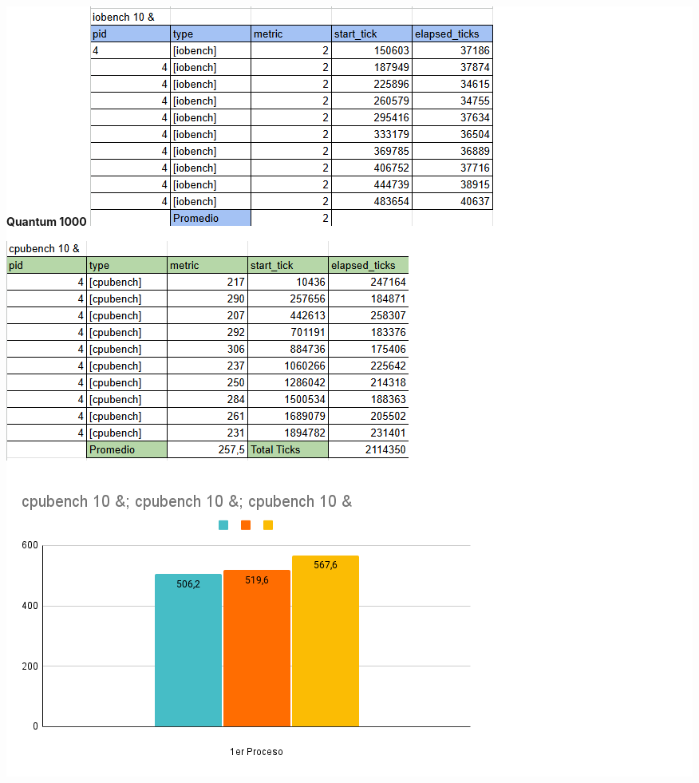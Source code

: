 
**Quantum 1000**
![PNG Image](img/mlfq/1.000/Captura%20de%20pantalla%202024-10-31%20230851.png)

![PNG Image](img/mlfq/1.000/Captura%20de%20pantalla%202024-10-31%20230904.png)

![PNG Image](img/mlfq/1.000/cpubench%2010%20&;%20cpubench%2010%20&;%20cpubench%2010%20&%20(1).png)
